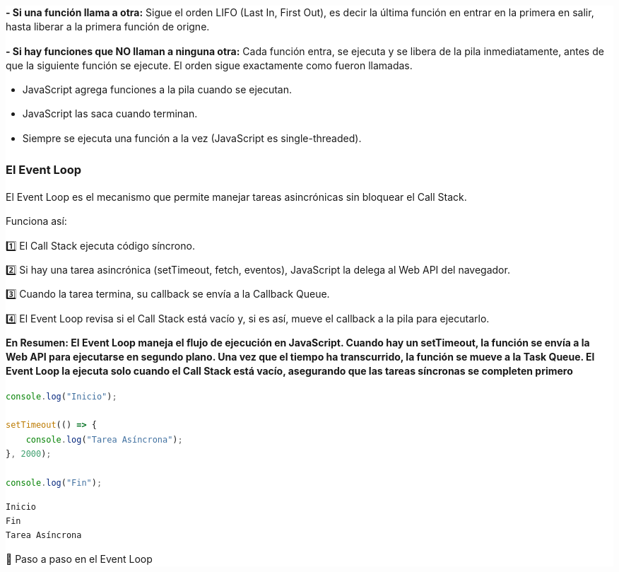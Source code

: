 **- Si una función llama a otra:** Sigue el orden LIFO (Last In, First Out), es decir la última función en entrar en la primera en salir, hasta liberar a la primera función de origne.

**- Si hay funciones que NO llaman a ninguna otra:** Cada función entra, se ejecuta y se libera de la pila inmediatamente, antes de que la siguiente función se ejecute. El orden sigue exactamente como fueron llamadas.



-   JavaScript agrega funciones a la pila cuando se ejecutan.

-   JavaScript las saca cuando terminan.

-   Siempre se ejecuta una función a la vez (JavaScript es single-threaded).



### El Event Loop

El Event Loop es el mecanismo que permite manejar tareas asincrónicas sin bloquear el Call Stack.

Funciona así: 

1️⃣ El Call Stack ejecuta código síncrono.

2️⃣ Si hay una tarea asincrónica (setTimeout, fetch, eventos), JavaScript la delega al Web API del navegador.

3️⃣ Cuando la tarea termina, su callback se envía a la Callback Queue.

4️⃣ El Event Loop revisa si el Call Stack está vacío y, si es así, mueve el callback a la pila para ejecutarlo.

**En Resumen: El Event Loop maneja el flujo de ejecución en JavaScript. Cuando hay un setTimeout, la función se envía a la Web API para ejecutarse en segundo plano. Una vez que el tiempo ha transcurrido, la función se mueve a la Task Queue. El Event Loop la ejecuta solo cuando el Call Stack está vacío, asegurando que las tareas síncronas se completen primero**

```jsx title="Ejemplo"
console.log("Inicio");

setTimeout(() => {
    console.log("Tarea Asíncrona");
}, 2000);

console.log("Fin");


``` 

```jsx title="Salida por consola"
Inicio
Fin
Tarea Asíncrona

``` 



🔎 Paso a paso en el Event Loop
